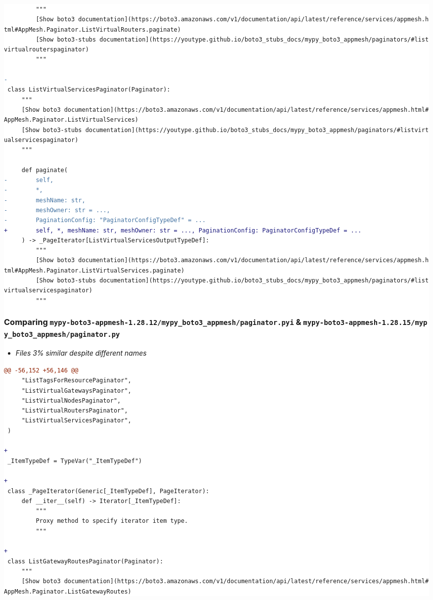 ```diff
         """
         [Show boto3 documentation](https://boto3.amazonaws.com/v1/documentation/api/latest/reference/services/appmesh.html#AppMesh.Paginator.ListVirtualRouters.paginate)
         [Show boto3-stubs documentation](https://youtype.github.io/boto3_stubs_docs/mypy_boto3_appmesh/paginators/#listvirtualrouterspaginator)
         """
 
-
 class ListVirtualServicesPaginator(Paginator):
     """
     [Show boto3 documentation](https://boto3.amazonaws.com/v1/documentation/api/latest/reference/services/appmesh.html#AppMesh.Paginator.ListVirtualServices)
     [Show boto3-stubs documentation](https://youtype.github.io/boto3_stubs_docs/mypy_boto3_appmesh/paginators/#listvirtualservicespaginator)
     """
 
     def paginate(
-        self,
-        *,
-        meshName: str,
-        meshOwner: str = ...,
-        PaginationConfig: "PaginatorConfigTypeDef" = ...
+        self, *, meshName: str, meshOwner: str = ..., PaginationConfig: PaginatorConfigTypeDef = ...
     ) -> _PageIterator[ListVirtualServicesOutputTypeDef]:
         """
         [Show boto3 documentation](https://boto3.amazonaws.com/v1/documentation/api/latest/reference/services/appmesh.html#AppMesh.Paginator.ListVirtualServices.paginate)
         [Show boto3-stubs documentation](https://youtype.github.io/boto3_stubs_docs/mypy_boto3_appmesh/paginators/#listvirtualservicespaginator)
         """
```

### Comparing `mypy-boto3-appmesh-1.28.12/mypy_boto3_appmesh/paginator.pyi` & `mypy-boto3-appmesh-1.28.15/mypy_boto3_appmesh/paginator.py`

 * *Files 3% similar despite different names*

```diff
@@ -56,152 +56,146 @@
     "ListTagsForResourcePaginator",
     "ListVirtualGatewaysPaginator",
     "ListVirtualNodesPaginator",
     "ListVirtualRoutersPaginator",
     "ListVirtualServicesPaginator",
 )
 
+
 _ItemTypeDef = TypeVar("_ItemTypeDef")
 
+
 class _PageIterator(Generic[_ItemTypeDef], PageIterator):
     def __iter__(self) -> Iterator[_ItemTypeDef]:
         """
         Proxy method to specify iterator item type.
         """
 
+
 class ListGatewayRoutesPaginator(Paginator):
     """
     [Show boto3 documentation](https://boto3.amazonaws.com/v1/documentation/api/latest/reference/services/appmesh.html#AppMesh.Paginator.ListGatewayRoutes)
```